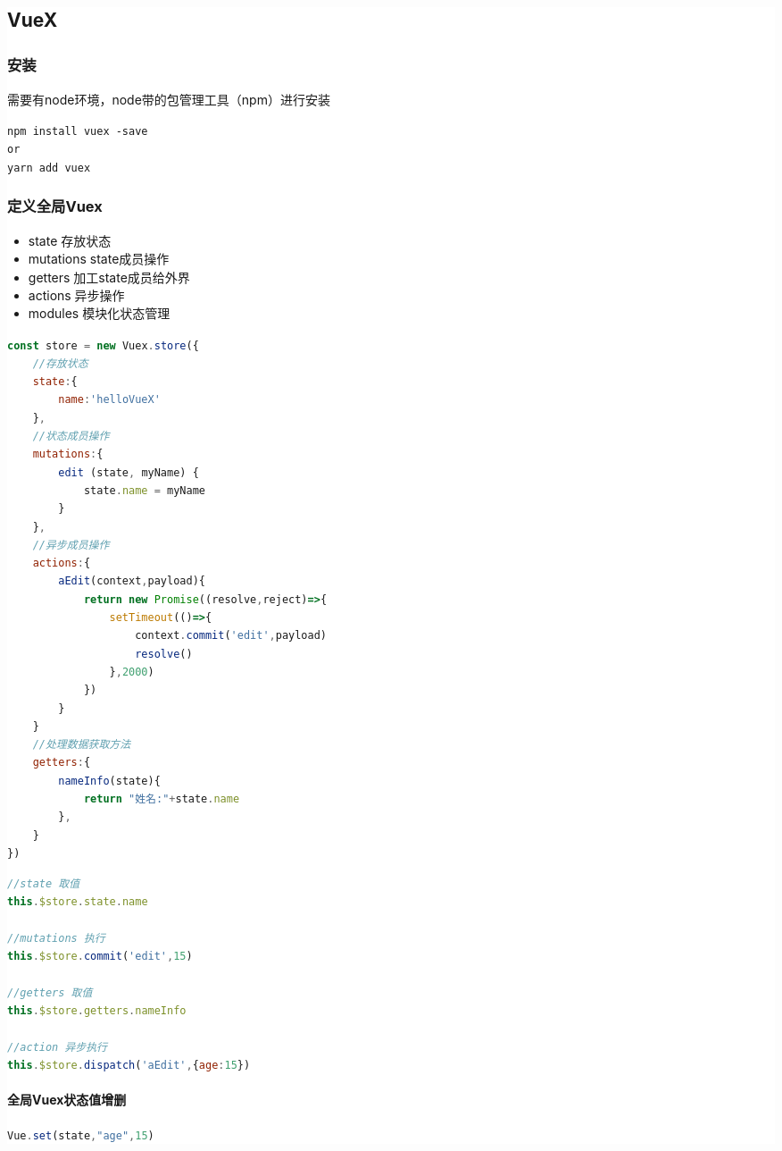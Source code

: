 ## VueX
### 安装
需要有node环境，node带的包管理工具（npm）进行安装
```shell
npm install vuex -save
or
yarn add vuex
```

### 定义全局Vuex
- state 存放状态
- mutations state成员操作
- getters 加工state成员给外界
- actions 异步操作
- modules 模块化状态管理
```js
const store = new Vuex.store({
	//存放状态
    state:{		
        name:'helloVueX'
    },
    //状态成员操作
    mutations:{		
        edit (state, myName) {
          	state.name = myName
        }
    },
    //异步成员操作
    actions:{
        aEdit(context,payload){
            return new Promise((resolve,reject)=>{
                setTimeout(()=>{
                    context.commit('edit',payload)
                    resolve()
                },2000)
            })
        }
    }
    //处理数据获取方法
    getters:{
        nameInfo(state){
            return "姓名:"+state.name
        },
    }
})
```
```js
//state 取值
this.$store.state.name

//mutations 执行
this.$store.commit('edit',15)

//getters 取值
this.$store.getters.nameInfo

//action 异步执行
this.$store.dispatch('aEdit',{age:15})
```
#### 全局Vuex状态值增删
```js
Vue.set(state,"age",15)
```
